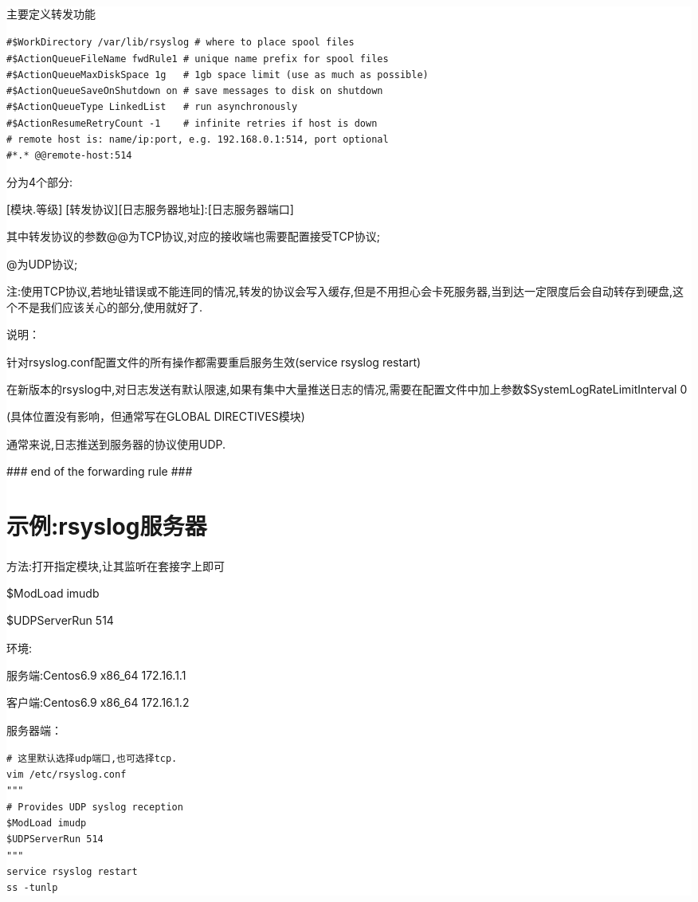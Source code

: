 主要定义转发功能

```
#$WorkDirectory /var/lib/rsyslog # where to place spool files
#$ActionQueueFileName fwdRule1 # unique name prefix for spool files
#$ActionQueueMaxDiskSpace 1g   # 1gb space limit (use as much as possible)
#$ActionQueueSaveOnShutdown on # save messages to disk on shutdown
#$ActionQueueType LinkedList   # run asynchronously
#$ActionResumeRetryCount -1    # infinite retries if host is down
# remote host is: name/ip:port, e.g. 192.168.0.1:514, port optional
#*.* @@remote-host:514
```

分为4个部分:

[模块.等级] [转发协议][日志服务器地址]:[日志服务器端口]

其中转发协议的参数@@为TCP协议,对应的接收端也需要配置接受TCP协议;

@为UDP协议;

注:使用TCP协议,若地址错误或不能连同的情况,转发的协议会写入缓存,但是不用担心会卡死服务器,当到达一定限度后会自动转存到硬盘,这个不是我们应该关心的部分,使用就好了.

说明：

针对rsyslog.conf配置文件的所有操作都需要重启服务生效(service rsyslog restart)

在新版本的rsyslog中,对日志发送有默认限速,如果有集中大量推送日志的情况,需要在配置文件中加上参数$SystemLogRateLimitInterval 0

(具体位置没有影响，但通常写在GLOBAL DIRECTIVES模块)

通常来说,日志推送到服务器的协议使用UDP.

\### end of the forwarding rule ###



# 示例:rsyslog服务器

方法:打开指定模块,让其监听在套接字上即可

$ModLoad imudb

$UDPServerRun 514

环境:

服务端:Centos6.9 x86_64  172.16.1.1

客户端:Centos6.9 x86_64  172.16.1.2

服务器端：

```
# 这里默认选择udp端口,也可选择tcp.
vim /etc/rsyslog.conf
"""
# Provides UDP syslog reception
$ModLoad imudp
$UDPServerRun 514
"""
service rsyslog restart
ss -tunlp
```
